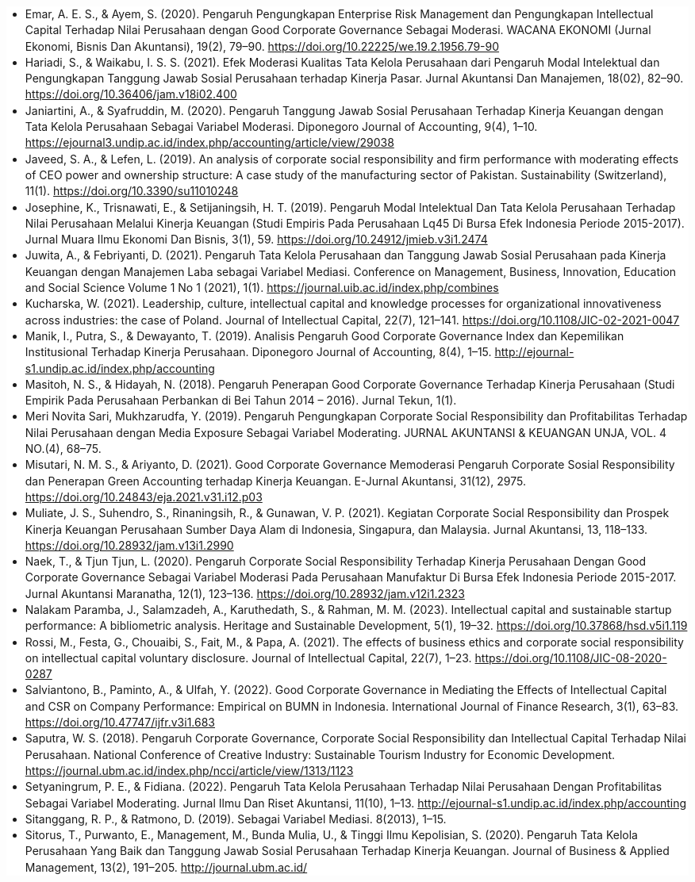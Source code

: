 - Emar, A. E. S., & Ayem, S. (2020). Pengaruh Pengungkapan Enterprise Risk Management dan Pengungkapan Intellectual Capital Terhadap Nilai Perusahaan dengan Good Corporate Governance Sebagai Moderasi. WACANA EKONOMI (Jurnal Ekonomi, Bisnis Dan Akuntansi), 19(2), 79–90. https://doi.org/10.22225/we.19.2.1956.79-90
- Hariadi, S., & Waikabu, I. S. S. (2021). Efek Moderasi Kualitas Tata Kelola Perusahaan dari Pengaruh Modal Intelektual dan Pengungkapan Tanggung Jawab Sosial Perusahaan terhadap Kinerja Pasar. Jurnal Akuntansi Dan Manajemen, 18(02), 82–90. https://doi.org/10.36406/jam.v18i02.400
- Janiartini, A., & Syafruddin, M. (2020). Pengaruh Tanggung Jawab Sosial Perusahaan Terhadap Kinerja Keuangan dengan Tata Kelola Perusahaan Sebagai Variabel Moderasi. Diponegoro Journal of Accounting, 9(4), 1–10. https://ejournal3.undip.ac.id/index.php/accounting/article/view/29038
- Javeed, S. A., & Lefen, L. (2019). An analysis of corporate social responsibility and firm performance with moderating effects of CEO power and ownership structure: A case study of the manufacturing sector of Pakistan. Sustainability (Switzerland), 11(1). https://doi.org/10.3390/su11010248
- Josephine, K., Trisnawati, E., & Setijaningsih, H. T. (2019). Pengaruh Modal Intelektual Dan Tata Kelola Perusahaan Terhadap Nilai Perusahaan Melalui Kinerja Keuangan (Studi Empiris Pada Perusahaan Lq45 Di Bursa Efek Indonesia Periode 2015-2017). Jurnal Muara Ilmu Ekonomi Dan Bisnis, 3(1), 59. https://doi.org/10.24912/jmieb.v3i1.2474
- Juwita, A., & Febriyanti, D. (2021). Pengaruh Tata Kelola Perusahaan dan Tanggung Jawab Sosial Perusahaan pada Kinerja Keuangan dengan Manajemen Laba sebagai Variabel Mediasi. Conference on Management, Business, Innovation, Education and Social Science Volume 1 No 1 (2021), 1(1). https://journal.uib.ac.id/index.php/combines
- Kucharska, W. (2021). Leadership, culture, intellectual capital and knowledge processes for organizational innovativeness across industries: the case of Poland. Journal of Intellectual Capital, 22(7), 121–141. https://doi.org/10.1108/JIC-02-2021-0047
- Manik, I., Putra, S., & Dewayanto, T. (2019). Analisis Pengaruh Good Corporate Governance Index dan Kepemilikan Institusional Terhadap Kinerja Perusahaan. Diponegoro Journal of Accounting, 8(4), 1–15. http://ejournal-s1.undip.ac.id/index.php/accounting
- Masitoh, N. S., & Hidayah, N. (2018). Pengaruh Penerapan Good Corporate Governance Terhadap Kinerja Perusahaan (Studi Empirik Pada Perusahaan Perbankan di Bei Tahun 2014 – 2016). Jurnal Tekun, 1(1).
- Meri Novita Sari, Mukhzarudfa, Y. (2019). Pengaruh Pengungkapan Corporate Social Responsibility dan Profitabilitas Terhadap Nilai Perusahaan dengan Media Exposure Sebagai Variabel Moderating. JURNAL AKUNTANSI & KEUANGAN UNJA, VOL. 4 NO.(4), 68–75.
- Misutari, N. M. S., & Ariyanto, D. (2021). Good Corporate Governance Memoderasi Pengaruh Corporate Sosial Responsibility dan Penerapan Green Accounting terhadap Kinerja Keuangan. E-Jurnal Akuntansi, 31(12), 2975. https://doi.org/10.24843/eja.2021.v31.i12.p03
- Muliate, J. S., Suhendro, S., Rinaningsih, R., & Gunawan, V. P. (2021). Kegiatan Corporate Social Responsibility dan Prospek Kinerja Keuangan Perusahaan Sumber Daya Alam di Indonesia, Singapura, dan Malaysia. Jurnal Akuntansi, 13, 118–133. https://doi.org/10.28932/jam.v13i1.2990
- Naek, T., & Tjun Tjun, L. (2020). Pengaruh Corporate Social Responsibility Terhadap Kinerja Perusahaan Dengan Good Corporate Governance Sebagai Variabel Moderasi Pada Perusahaan Manufaktur Di Bursa Efek Indonesia Periode 2015-2017. Jurnal Akuntansi Maranatha, 12(1), 123–136. https://doi.org/10.28932/jam.v12i1.2323
- Nalakam Paramba, J., Salamzadeh, A., Karuthedath, S., & Rahman, M. M. (2023). Intellectual capital and sustainable startup performance: A bibliometric analysis. Heritage and Sustainable Development, 5(1), 19–32. https://doi.org/10.37868/hsd.v5i1.119
- Rossi, M., Festa, G., Chouaibi, S., Fait, M., & Papa, A. (2021). The effects of business ethics and corporate social responsibility on intellectual capital voluntary disclosure. Journal of Intellectual Capital, 22(7), 1–23. https://doi.org/10.1108/JIC-08-2020-0287
- Salviantono, B., Paminto, A., & Ulfah, Y. (2022). Good Corporate Governance in Mediating the Effects of Intellectual Capital and CSR on Company Performance: Empirical on BUMN in Indonesia. International Journal of Finance Research, 3(1), 63–83. https://doi.org/10.47747/ijfr.v3i1.683
- Saputra, W. S. (2018). Pengaruh Corporate Governance, Corporate Social Responsibility dan Intellectual Capital Terhadap Nilai Perusahaan. National Conference of Creative Industry: Sustainable Tourism Industry for Economic Development. https://journal.ubm.ac.id/index.php/ncci/article/view/1313/1123
- Setyaningrum, P. E., & Fidiana. (2022). Pengaruh Tata Kelola Perusahaan Terhadap Nilai Perusahaan Dengan Profitabilitas Sebagai Variabel Moderating. Jurnal Ilmu Dan Riset Akuntansi, 11(10), 1–13. http://ejournal-s1.undip.ac.id/index.php/accounting
- Sitanggang, R. P., & Ratmono, D. (2019). Sebagai Variabel Mediasi. 8(2013), 1–15.
- Sitorus, T., Purwanto, E., Management, M., Bunda Mulia, U., & Tinggi Ilmu Kepolisian, S. (2020). Pengaruh Tata Kelola Perusahaan Yang Baik dan Tanggung Jawab Sosial Perusahaan Terhadap Kinerja Keuangan. Journal of Business & Applied Management, 13(2), 191–205. http://journal.ubm.ac.id/